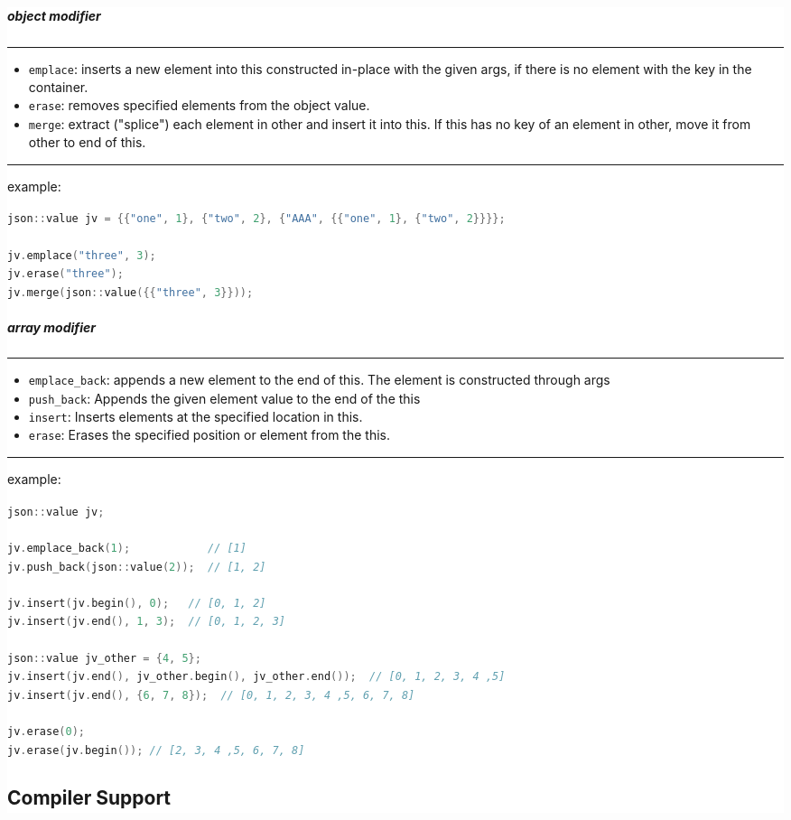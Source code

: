 

##### object modifier

***

* `emplace`: inserts a new element into this constructed in-place with the given args, if there is no element with the key in the container.
* `erase`: removes specified elements from the object value.
* `merge`: extract ("splice") each element in other and insert it into this. If this has no key of an element in other, move it from other to end of this.

***

example:

```c++
json::value jv = {{"one", 1}, {"two", 2}, {"AAA", {{"one", 1}, {"two", 2}}}};

jv.emplace("three", 3);
jv.erase("three");
jv.merge(json::value({{"three", 3}}));
```



##### array modifier

***

* `emplace_back`: appends a new element to the end of this. The element is constructed through args
* `push_back`: Appends the given element value to the end of the this
* `insert`: Inserts elements at the specified location in this.
* `erase`: Erases the specified position or element from the this.

***

example:

```c++
json::value jv;

jv.emplace_back(1);            // [1]
jv.push_back(json::value(2));  // [1, 2]

jv.insert(jv.begin(), 0);   // [0, 1, 2]
jv.insert(jv.end(), 1, 3);  // [0, 1, 2, 3]

json::value jv_other = {4, 5};
jv.insert(jv.end(), jv_other.begin(), jv_other.end());  // [0, 1, 2, 3, 4 ,5]
jv.insert(jv.end(), {6, 7, 8});  // [0, 1, 2, 3, 4 ,5, 6, 7, 8]

jv.erase(0);
jv.erase(jv.begin()); // [2, 3, 4 ,5, 6, 7, 8]
```



## Compiler Support
